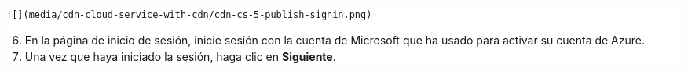 	![](media/cdn-cloud-service-with-cdn/cdn-cs-5-publish-signin.png)

6. En la página de inicio de sesión, inicie sesión con la cuenta de Microsoft que ha usado para activar su cuenta de Azure.
7. Una vez que haya iniciado la sesión, haga clic en **Siguiente**.
